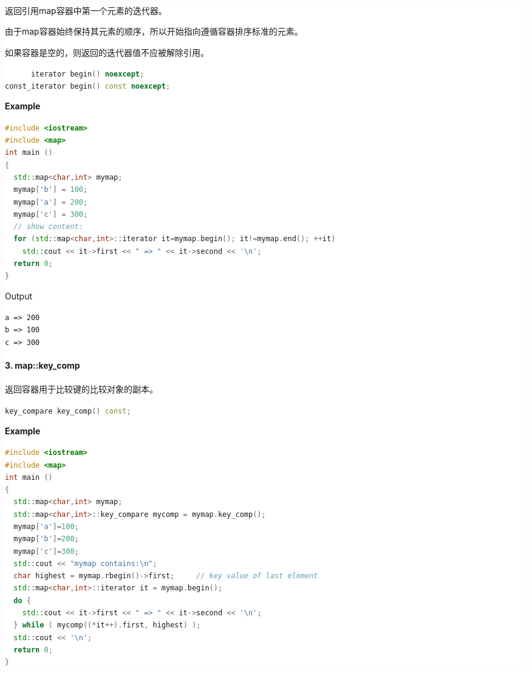返回引用map容器中第一个元素的迭代器。

由于map容器始终保持其元素的顺序，所以开始指向遵循容器排序标准的元素。

如果容器是空的，则返回的迭代器值不应被解除引用。

```cpp
      iterator begin() noexcept;
const_iterator begin() const noexcept;
```

**Example**

```cpp
#include <iostream>
#include <map>
int main ()
{
  std::map<char,int> mymap;
  mymap['b'] = 100;
  mymap['a'] = 200;
  mymap['c'] = 300;
  // show content:
  for (std::map<char,int>::iterator it=mymap.begin(); it!=mymap.end(); ++it)
    std::cout << it->first << " => " << it->second << '\n';
  return 0;
}
```

Output

```
a => 200
b => 100
c => 300
```

#### 3. map::key_comp

返回容器用于比较键的比较对象的副本。 

```cpp
key_compare key_comp() const;
```

**Example**

```cpp
#include <iostream>
#include <map>
int main ()
{
  std::map<char,int> mymap;
  std::map<char,int>::key_compare mycomp = mymap.key_comp();
  mymap['a']=100;
  mymap['b']=200;
  mymap['c']=300;
  std::cout << "mymap contains:\n";
  char highest = mymap.rbegin()->first;     // key value of last element
  std::map<char,int>::iterator it = mymap.begin();
  do {
    std::cout << it->first << " => " << it->second << '\n';
  } while ( mycomp((*it++).first, highest) );
  std::cout << '\n';
  return 0;
}
```
